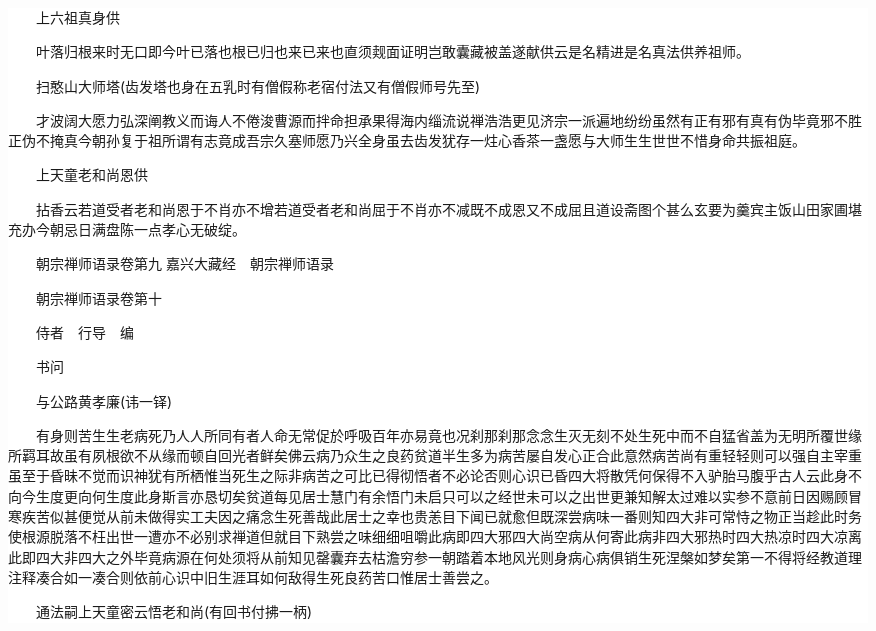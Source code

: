 　　上六祖真身供

　　叶落归根来时无口即今叶已落也根已归也来已来也直须觌面证明岂敢囊藏被盖遂献供云是名精进是名真法供养祖师。

　　扫憨山大师塔(齿发塔也身在五乳时有僧假称老宿付法又有僧假师号先至)

　　才波阔大愿力弘深阐教义而诲人不倦浚曹源而拌命担承果得海内缁流说禅浩浩更见济宗一派遍地纷纷虽然有正有邪有真有伪毕竟邪不胜正伪不掩真今朝孙复于祖所谓有志竟成吾宗久塞师愿乃兴全身虽去齿发犹存一炷心香茶一盏愿与大师生生世世不惜身命共振祖庭。

　　上天童老和尚恩供

　　拈香云若道受者老和尚恩于不肖亦不增若道受者老和尚屈于不肖亦不减既不成恩又不成屈且道设斋图个甚么玄要为羹宾主饭山田家圃堪充办今朝忌日满盘陈一点孝心无破绽。

　　朝宗禅师语录卷第九
嘉兴大藏经　朝宗禅师语录


　　朝宗禅师语录卷第十

　　侍者　行导　编

　　书问

　　与公路黄孝廉(讳一铎)

　　有身则苦生生老病死乃人人所同有者人命无常促於呼吸百年亦易竟也况刹那刹那念念生灭无刻不处生死中而不自猛省盖为无明所覆世缘所羁耳故虽有夙根欲不从缘而顿自回光者鲜矣佛云病乃众生之良药贫道半生多为病苦屡自发心正合此意然病苦尚有重轻轻则可以强自主宰重虽至于昏昧不觉而识神犹有所栖惟当死生之际非病苦之可比已得彻悟者不必论否则心识已昏四大将散凭何保得不入驴胎马腹乎古人云此身不向今生度更向何生度此身斯言亦恳切矣贫道每见居士慧门有余悟门未启只可以之经世未可以之出世更兼知解太过难以实参不意前日因赐顾冒寒疾苦似甚便觉从前未做得实工夫因之痛念生死善哉此居士之幸也贵恙目下闻已就愈但既深尝病味一番则知四大非可常恃之物正当趁此时务使根源脱落不枉出世一遭亦不必别求禅道但就目下熟尝之味细细咀嚼此病即四大邪四大尚空病从何寄此病非四大邪热时四大热凉时四大凉离此即四大非四大之外毕竟病源在何处须将从前知见罄囊弃去枯澹穷参一朝踏着本地风光则身病心病俱销生死涅槃如梦矣第一不得将经教道理注释凑合如一凑合则依前心识中旧生涯耳如何敌得生死良药苦口惟居士善尝之。

　　通法嗣上天童密云悟老和尚(有回书付拂一柄)

